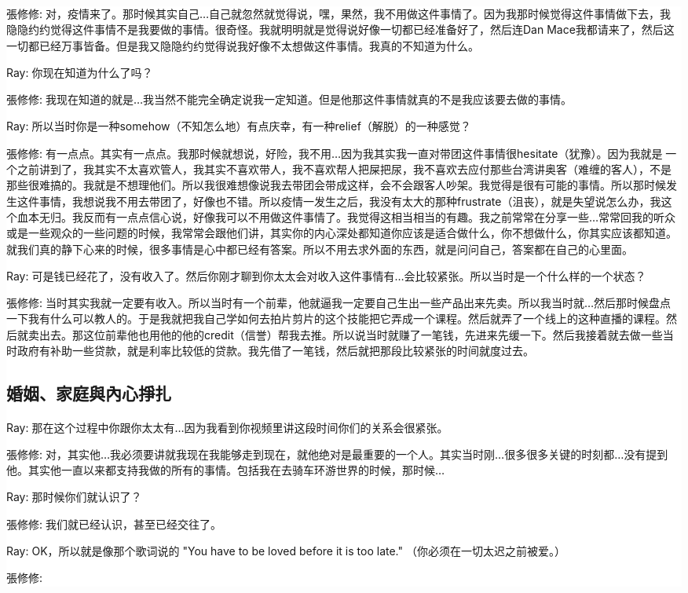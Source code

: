 <span class="speaker">張修修:</span>
对，疫情来了。那时候其实自己…自己就忽然就觉得说，嘿，果然，我不用做这件事情了。因为我那时候觉得这件事情做下去，我隐隐约约觉得这件事情不是我要做的事情。很奇怪。我就明明就是觉得说好像一切都已经准备好了，然后连Dan
Mace我都请来了，然后这一切都已经万事皆备。但是我又隐隐约约觉得说我好像不太想做这件事情。我真的不知道为什么。

<span class="speaker">Ray:</span> 你现在知道为什么了吗？

<span class="speaker">張修修:</span>
我现在知道的就是…我当然不能完全确定说我一定知道。但是他那这件事情就真的不是我应该要去做的事情。

<span class="speaker">Ray:</span>
所以当时你是一种somehow（不知怎么地）有点庆幸，有一种relief（解脱）的一种感觉？

<span class="speaker">張修修:</span>
有一点点。其实有一点点。我那时候就想说，好险，我不用…因为我其实我一直对带团这件事情很hesitate（犹豫）。因为我就是
一个之前讲到了，我其实不太喜欢管人，我其实不喜欢带人，我不喜欢帮人把屎把尿，我不喜欢去应付那些台湾讲奥客（难缠的客人），不是那些很难搞的。我就是不想理他们。所以我很难想像说我去带团会带成这样，会不会跟客人吵架。我觉得是很有可能的事情。所以那时候发生这件事情，我想说我不用去带团了，好像也不错。所以疫情一发生之后，我没有太大的那种frustrate（沮丧），就是失望说怎么办，我这个血本无归。我反而有一点点信心说，好像我可以不用做这件事情了。我觉得这相当相当的有趣。我之前常常在分享一些…常常回我的听众或是一些观众的一些问题的时候，我常常会跟他们讲，其实你的内心深处都知道你应该是适合做什么，你不想做什么，你其实应该都知道。就我们真的静下心来的时候，很多事情是心中都已经有答案。所以不用去求外面的东西，就是问问自己，答案都在自己的心里面。

<span class="speaker">Ray:</span>
可是钱已经花了，没有收入了。然后你刚才聊到你太太会对收入这件事情有…会比较紧张。所以当时是一个什么样的一个状态？

<span class="speaker">張修修:</span>
当时其实我就一定要有收入。所以当时有一个前辈，他就逼我一定要自己生出一些产品出来先卖。所以我当时就…然后那时候盘点一下我有什么可以教人的。于是我就把我自己学如何去拍片剪片的这个技能把它弄成一个课程。然后就弄了一个线上的这种直播的课程。然后就卖出去。那这位前辈他也用他的他的credit（信誉）帮我去推。所以说当时就赚了一笔钱，先进来先缓一下。然后我接着就去做一些当时政府有补助一些贷款，就是利率比较低的贷款。我先借了一笔钱，然后就把那段比较紧张的时间就度过去。

## 婚姻、家庭與內心掙扎

<span class="speaker">Ray:</span>
那在这个过程中你跟你太太有…因为我看到你视频里讲这段时间你们的关系会很紧张。

<span class="speaker">張修修:</span>
对，其实他…我必须要讲就我现在我能够走到现在，就他绝对是最重要的一个人。其实当时刚…很多很多关键的时刻都…没有提到他。其实他一直以来都支持我做的所有的事情。包括我在去骑车环游世界的时候，那时候…

<span class="speaker">Ray:</span> 那时候你们就认识了？

<span class="speaker">張修修:</span> 我们就已经认识，甚至已经交往了。

<span class="speaker">Ray:</span> OK，所以就是像那个歌词说的 "You have
to be loved before it is too late." （你必须在一切太迟之前被爱。）

<span class="speaker">張修修:</span>
